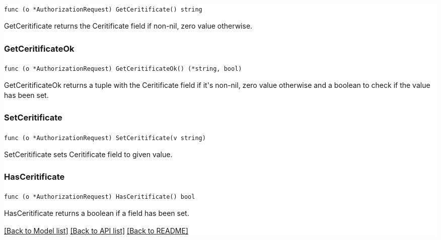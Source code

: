 `func (o *AuthorizationRequest) GetCeritificate() string`

GetCeritificate returns the Ceritificate field if non-nil, zero value otherwise.

### GetCeritificateOk

`func (o *AuthorizationRequest) GetCeritificateOk() (*string, bool)`

GetCeritificateOk returns a tuple with the Ceritificate field if it's non-nil, zero value otherwise
and a boolean to check if the value has been set.

### SetCeritificate

`func (o *AuthorizationRequest) SetCeritificate(v string)`

SetCeritificate sets Ceritificate field to given value.

### HasCeritificate

`func (o *AuthorizationRequest) HasCeritificate() bool`

HasCeritificate returns a boolean if a field has been set.


[[Back to Model list]](../README.md#documentation-for-models) [[Back to API list]](../README.md#documentation-for-api-endpoints) [[Back to README]](../README.md)


